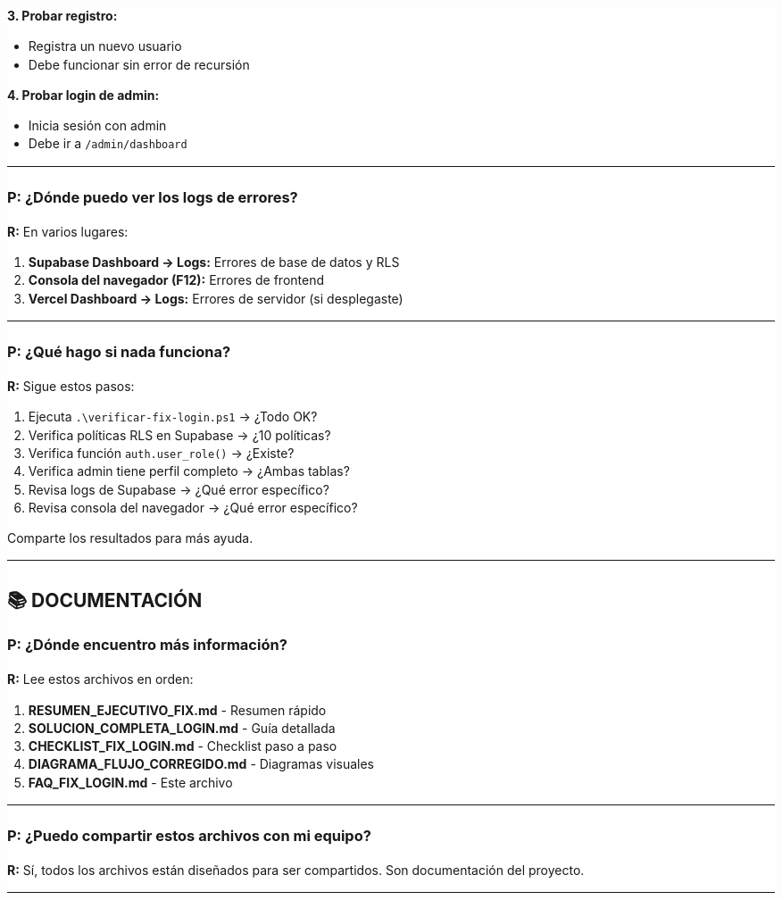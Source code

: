 **3. Probar registro:**
- Registra un nuevo usuario
- Debe funcionar sin error de recursión

**4. Probar login de admin:**
- Inicia sesión con admin
- Debe ir a `/admin/dashboard`

---

### P: ¿Dónde puedo ver los logs de errores?

**R:** En varios lugares:

1. **Supabase Dashboard → Logs:** Errores de base de datos y RLS
2. **Consola del navegador (F12):** Errores de frontend
3. **Vercel Dashboard → Logs:** Errores de servidor (si desplegaste)

---

### P: ¿Qué hago si nada funciona?

**R:** Sigue estos pasos:

1. Ejecuta `.\verificar-fix-login.ps1` → ¿Todo OK?
2. Verifica políticas RLS en Supabase → ¿10 políticas?
3. Verifica función `auth.user_role()` → ¿Existe?
4. Verifica admin tiene perfil completo → ¿Ambas tablas?
5. Revisa logs de Supabase → ¿Qué error específico?
6. Revisa consola del navegador → ¿Qué error específico?

Comparte los resultados para más ayuda.

---

## 📚 DOCUMENTACIÓN

### P: ¿Dónde encuentro más información?

**R:** Lee estos archivos en orden:

1. **RESUMEN_EJECUTIVO_FIX.md** - Resumen rápido
2. **SOLUCION_COMPLETA_LOGIN.md** - Guía detallada
3. **CHECKLIST_FIX_LOGIN.md** - Checklist paso a paso
4. **DIAGRAMA_FLUJO_CORREGIDO.md** - Diagramas visuales
5. **FAQ_FIX_LOGIN.md** - Este archivo

---

### P: ¿Puedo compartir estos archivos con mi equipo?

**R:** Sí, todos los archivos están diseñados para ser compartidos. Son documentación del proyecto.

---
